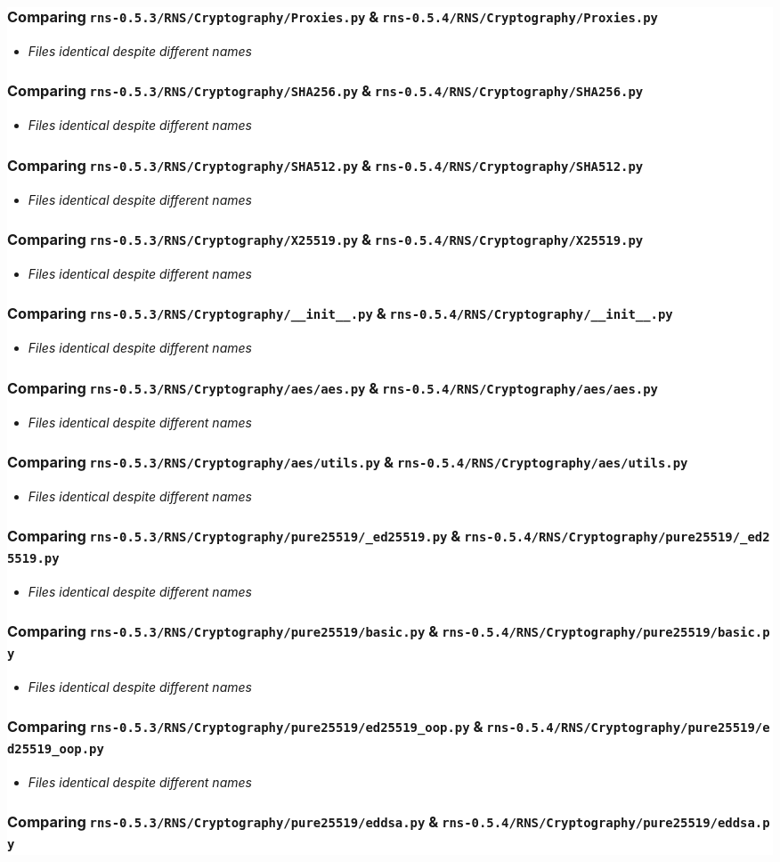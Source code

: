 ### Comparing `rns-0.5.3/RNS/Cryptography/Proxies.py` & `rns-0.5.4/RNS/Cryptography/Proxies.py`

 * *Files identical despite different names*

### Comparing `rns-0.5.3/RNS/Cryptography/SHA256.py` & `rns-0.5.4/RNS/Cryptography/SHA256.py`

 * *Files identical despite different names*

### Comparing `rns-0.5.3/RNS/Cryptography/SHA512.py` & `rns-0.5.4/RNS/Cryptography/SHA512.py`

 * *Files identical despite different names*

### Comparing `rns-0.5.3/RNS/Cryptography/X25519.py` & `rns-0.5.4/RNS/Cryptography/X25519.py`

 * *Files identical despite different names*

### Comparing `rns-0.5.3/RNS/Cryptography/__init__.py` & `rns-0.5.4/RNS/Cryptography/__init__.py`

 * *Files identical despite different names*

### Comparing `rns-0.5.3/RNS/Cryptography/aes/aes.py` & `rns-0.5.4/RNS/Cryptography/aes/aes.py`

 * *Files identical despite different names*

### Comparing `rns-0.5.3/RNS/Cryptography/aes/utils.py` & `rns-0.5.4/RNS/Cryptography/aes/utils.py`

 * *Files identical despite different names*

### Comparing `rns-0.5.3/RNS/Cryptography/pure25519/_ed25519.py` & `rns-0.5.4/RNS/Cryptography/pure25519/_ed25519.py`

 * *Files identical despite different names*

### Comparing `rns-0.5.3/RNS/Cryptography/pure25519/basic.py` & `rns-0.5.4/RNS/Cryptography/pure25519/basic.py`

 * *Files identical despite different names*

### Comparing `rns-0.5.3/RNS/Cryptography/pure25519/ed25519_oop.py` & `rns-0.5.4/RNS/Cryptography/pure25519/ed25519_oop.py`

 * *Files identical despite different names*

### Comparing `rns-0.5.3/RNS/Cryptography/pure25519/eddsa.py` & `rns-0.5.4/RNS/Cryptography/pure25519/eddsa.py`

